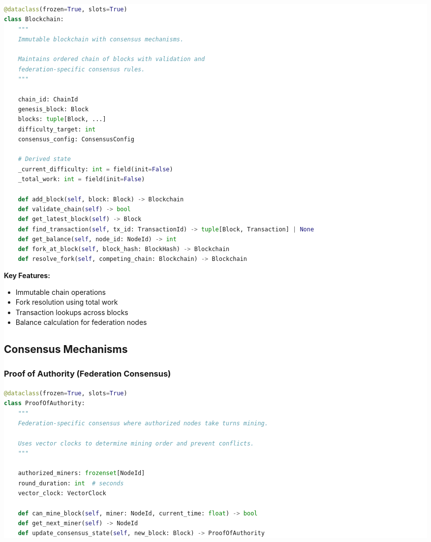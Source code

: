 ```python
@dataclass(frozen=True, slots=True)
class Blockchain:
    """
    Immutable blockchain with consensus mechanisms.

    Maintains ordered chain of blocks with validation and
    federation-specific consensus rules.
    """

    chain_id: ChainId
    genesis_block: Block
    blocks: tuple[Block, ...]
    difficulty_target: int
    consensus_config: ConsensusConfig

    # Derived state
    _current_difficulty: int = field(init=False)
    _total_work: int = field(init=False)

    def add_block(self, block: Block) -> Blockchain
    def validate_chain(self) -> bool
    def get_latest_block(self) -> Block
    def find_transaction(self, tx_id: TransactionId) -> tuple[Block, Transaction] | None
    def get_balance(self, node_id: NodeId) -> int
    def fork_at_block(self, block_hash: BlockHash) -> Blockchain
    def resolve_fork(self, competing_chain: Blockchain) -> Blockchain
```

**Key Features:**

- Immutable chain operations
- Fork resolution using total work
- Transaction lookups across blocks
- Balance calculation for federation nodes

## Consensus Mechanisms

### Proof of Authority (Federation Consensus)

```python
@dataclass(frozen=True, slots=True)
class ProofOfAuthority:
    """
    Federation-specific consensus where authorized nodes take turns mining.

    Uses vector clocks to determine mining order and prevent conflicts.
    """

    authorized_miners: frozenset[NodeId]
    round_duration: int  # seconds
    vector_clock: VectorClock

    def can_mine_block(self, miner: NodeId, current_time: float) -> bool
    def get_next_miner(self) -> NodeId
    def update_consensus_state(self, new_block: Block) -> ProofOfAuthority
```
